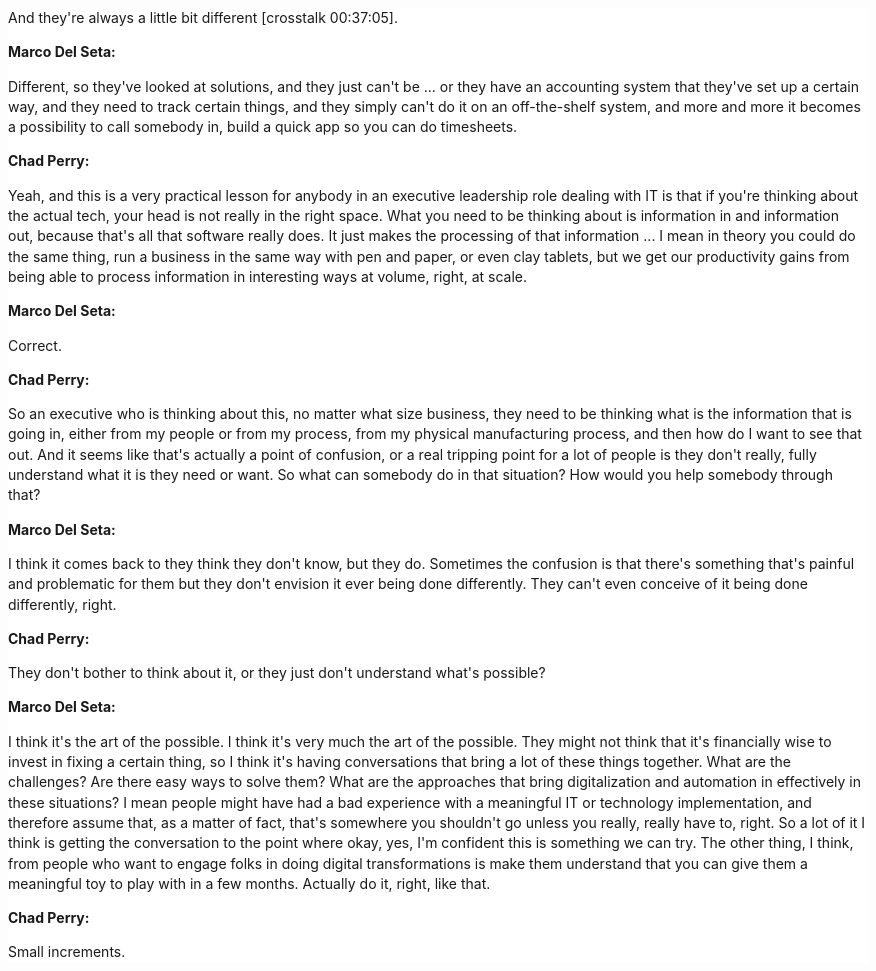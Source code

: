 And they're always a little bit different [crosstalk 00:37:05].

**Marco Del Seta:**

Different, so they've looked at solutions, and they just can't be ... or they have an accounting system that they've set up a certain way, and they need to track certain things, and they simply can't do it on an off-the-shelf system, and more and more it becomes a possibility to call somebody in, build a quick app so you can do timesheets.

**Chad Perry:**

Yeah, and this is a very practical lesson for anybody in an executive leadership role dealing with IT is that if you're thinking about the actual tech, your head is not really in the right space. What you need to be thinking about is information in and information out, because that's all that software really does. It just makes the processing of that information ... I mean in theory you could do the same thing, run a business in the same way with pen and paper, or even clay tablets, but we get our productivity gains from being able to process information in interesting ways at volume, right, at scale.

**Marco Del Seta:**

Correct.

**Chad Perry:**

So an executive who is thinking about this, no matter what size business, they need to be thinking what is the information that is going in, either from my people or from my process, from my physical manufacturing process, and then how do I want to see that out. And it seems like that's actually a point of confusion, or a real tripping point for a lot of people is they don't really, fully understand what it is they need or want. So what can somebody do in that situation? How would you help somebody through that?

**Marco Del Seta:**

I think it comes back to they think they don't know, but they do. Sometimes the confusion is that there's something that's painful and problematic for them but they don't envision it ever being done differently. They can't even conceive of it being done differently, right.

**Chad Perry:**

They don't bother to think about it, or they just don't understand what's possible?

**Marco Del Seta:**

I think it's the art of the possible. I think it's very much the art of the possible. They might not think that it's financially wise to invest in fixing a certain thing, so I think it's having conversations that bring a lot of these things together. What are the challenges? Are there easy ways to solve them? What are the approaches that bring digitalization and automation in effectively in these situations? I mean people might have had a bad experience with a meaningful IT or technology implementation, and therefore assume that, as a matter of fact, that's somewhere you shouldn't go unless you really, really have to, right. So a lot of it I think is getting the conversation to the point where okay, yes, I'm confident this is something we can try. The other thing, I think, from people who want to engage folks in doing digital transformations is make them understand that you can give them a meaningful toy to play with in a few months. Actually do it, right, like that.

**Chad Perry:**

Small increments.
